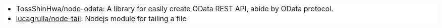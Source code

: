 * [TossShinHwa/node-odata](https://github.com/TossShinHwa/node-odata): A library for easily create OData REST API, abide by OData protocol.
* [lucagrulla/node-tail](https://github.com/lucagrulla/node-tail): Nodejs module for tailing a file
